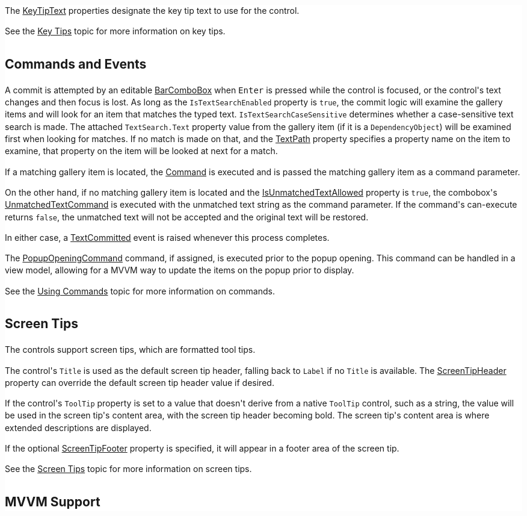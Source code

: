 The [KeyTipText](xref:@ActiproUIRoot.Controls.Bars.BarComboBox.KeyTipText) properties designate the key tip text to use for the control.

See the [Key Tips](../ribbon-features/key-tips.md) topic for more information on key tips.

## Commands and Events

A commit is attempted by an editable [BarComboBox](xref:@ActiproUIRoot.Controls.Bars.BarComboBox) when <kbd>Enter</kbd> is pressed while the control is focused, or the control's text changes and then focus is lost.  As long as the `IsTextSearchEnabled` property is `true`, the commit logic will examine the gallery items and will look for an item that matches the typed text.  `IsTextSearchCaseSensitive` determines whether a case-sensitive text search is made.  The attached `TextSearch.Text` property value from the gallery item (if it is a `DependencyObject`) will be examined first when looking for matches.  If no match is made on that, and the [TextPath](xref:@ActiproUIRoot.Controls.Bars.BarComboBox.TextPath) property specifies a property name on the item to examine, that property on the item will be looked at next for a match.

If a matching gallery item is located, the [Command](xref:@ActiproUIRoot.Controls.Bars.Primitives.BarGalleryBase.Command) is executed and is passed the matching gallery item as a command parameter.

On the other hand, if no matching gallery item is located and the [IsUnmatchedTextAllowed](xref:@ActiproUIRoot.Controls.Bars.BarComboBox.IsUnmatchedTextAllowed) property is `true`, the combobox's [UnmatchedTextCommand](xref:@ActiproUIRoot.Controls.Bars.BarComboBox.UnmatchedTextCommand) is executed with the unmatched text string as the command parameter.  If the command's can-execute returns `false`, the unmatched text will not be accepted and the original text will be restored.

In either case, a [TextCommitted](xref:@ActiproUIRoot.Controls.Bars.BarComboBox.TextCommitted) event is raised whenever this process completes.

The [PopupOpeningCommand](xref:@ActiproUIRoot.Controls.Bars.Primitives.BarMenuGalleryHostBase.PopupOpeningCommand) command, if assigned, is executed prior to the popup opening.  This command can be handled in a view model, allowing for a MVVM way to update the items on the popup prior to display.

See the [Using Commands](using-commands.md) topic for more information on commands.

## Screen Tips

The controls support screen tips, which are formatted tool tips.

The control's `Title` is used as the default screen tip header, falling back to `Label` if no `Title` is available.  The [ScreenTipHeader](xref:@ActiproUIRoot.Controls.Bars.BarComboBox.ScreenTipHeader) property can override the default screen tip header value if desired.

If the control's `ToolTip` property is set to a value that doesn't derive from a native `ToolTip` control, such as a string, the value will be used in the screen tip's content area, with the screen tip header becoming bold.  The screen tip's content area is where extended descriptions are displayed.

If the optional [ScreenTipFooter](xref:@ActiproUIRoot.Controls.Bars.BarComboBox.ScreenTipFooter) property is specified, it will appear in a footer area of the screen tip.

See the [Screen Tips](../ribbon-features/screen-tips.md) topic for more information on screen tips.

## MVVM Support
